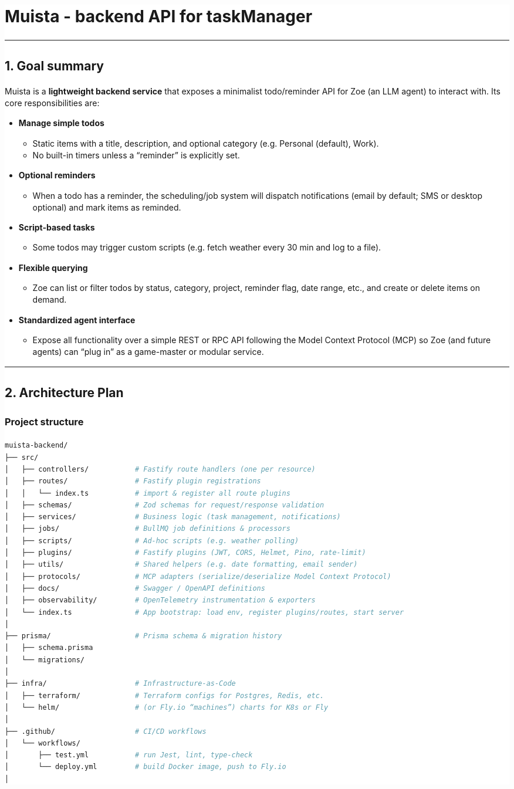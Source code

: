 # Muista - backend API for taskManager

___

## 1. Goal summary

Muista is a **lightweight backend service** that exposes a minimalist todo/reminder API for Zoe (an LLM agent) to interact with. Its core responsibilities are:

- **Manage simple todos**  
  - Static items with a title, description, and optional category (e.g. Personal (default), Work).  
  - No built-in timers unless a “reminder” is explicitly set.

- **Optional reminders**  
  - When a todo has a reminder, the scheduling/job system will dispatch notifications (email by default; SMS or desktop optional) and mark items as reminded.

- **Script-based tasks**  
  - Some todos may trigger custom scripts (e.g. fetch weather every 30 min and log to a file).

- **Flexible querying**  
  - Zoe can list or filter todos by status, category, project, reminder flag, date range, etc., and create or delete items on demand.

- **Standardized agent interface**  
  - Expose all functionality over a simple REST or RPC API following the Model Context Protocol (MCP) so Zoe (and future agents) can “plug in” as a game-master or modular service.

___

## 2. Architecture Plan

### Project structure

```bash
muista-backend/
├── src/
│   ├── controllers/           # Fastify route handlers (one per resource)
│   ├── routes/                # Fastify plugin registrations
│   │   └── index.ts           # import & register all route plugins
│   ├── schemas/               # Zod schemas for request/response validation
│   ├── services/              # Business logic (task management, notifications)
│   ├── jobs/                  # BullMQ job definitions & processors
│   ├── scripts/               # Ad-hoc scripts (e.g. weather polling)
│   ├── plugins/               # Fastify plugins (JWT, CORS, Helmet, Pino, rate-limit)
│   ├── utils/                 # Shared helpers (e.g. date formatting, email sender)
│   ├── protocols/             # MCP adapters (serialize/deserialize Model Context Protocol)
│   ├── docs/                  # Swagger / OpenAPI definitions
│   ├── observability/         # OpenTelemetry instrumentation & exporters
│   └── index.ts               # App bootstrap: load env, register plugins/routes, start server
│
├── prisma/                    # Prisma schema & migration history
│   ├── schema.prisma
│   └── migrations/
│
├── infra/                     # Infrastructure-as-Code
│   ├── terraform/             # Terraform configs for Postgres, Redis, etc.
│   └── helm/                  # (or Fly.io “machines”) charts for K8s or Fly
│
├── .github/                   # CI/CD workflows
│   └── workflows/
│       ├── test.yml           # run Jest, lint, type-check
│       └── deploy.yml         # build Docker image, push to Fly.io
│
```